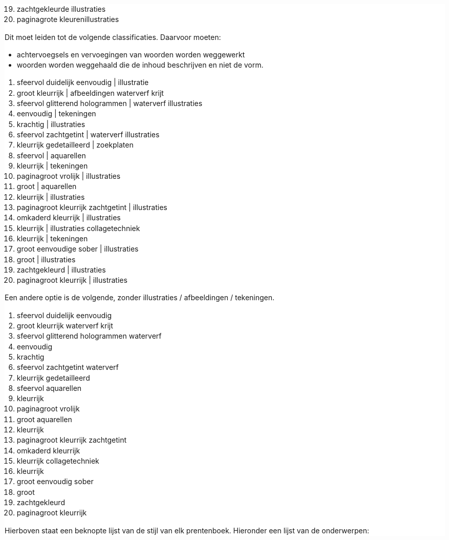 19. zachtgekleurde illustraties
20. paginagrote kleurenillustraties

Dit moet leiden tot de volgende classificaties. Daarvoor moeten:
- achtervoegsels en vervoegingen van woorden worden weggewerkt
- woorden worden weggehaald die de inhoud beschrijven en niet de vorm.

1. sfeervol duidelijk eenvoudig | illustratie
2. groot kleurrijk | afbeeldingen waterverf krijt
3. sfeervol glitterend hologrammen | waterverf illustraties
4. eenvoudig | tekeningen
5. krachtig | illustraties
6. sfeervol zachtgetint | waterverf illustraties
7. kleurrijk gedetailleerd | zoekplaten
8. sfeervol | aquarellen
9. kleurrijk | tekeningen
10. paginagroot vrolijk | illustraties
11. groot | aquarellen
12. kleurrijk | illustraties
13. paginagroot kleurrijk zachtgetint | illustraties
14. omkaderd kleurrijk | illustraties
15. kleurrijk | illustraties collagetechniek
16. kleurrijk | tekeningen
17. groot eenvoudige sober | illustraties
18. groot | illustraties
19. zachtgekleurd | illustraties
20. paginagroot kleurrijk | illustraties

Een andere optie is de volgende, zonder illustraties / afbeeldingen / tekeningen.

1. sfeervol duidelijk eenvoudig
2. groot kleurrijk waterverf krijt
3. sfeervol glitterend hologrammen waterverf
4. eenvoudig
5. krachtig
6. sfeervol zachtgetint waterverf
7. kleurrijk gedetailleerd
8. sfeervol aquarellen
9. kleurrijk
10. paginagroot vrolijk
11. groot aquarellen
12. kleurrijk
13. paginagroot kleurrijk zachtgetint
14. omkaderd kleurrijk
15. kleurrijk collagetechniek
16. kleurrijk
17. groot eenvoudig sober
18. groot
19. zachtgekleurd
20. paginagroot kleurrijk

Hierboven staat een beknopte lijst van de stijl van elk prentenboek. Hieronder een lijst van de onderwerpen:
